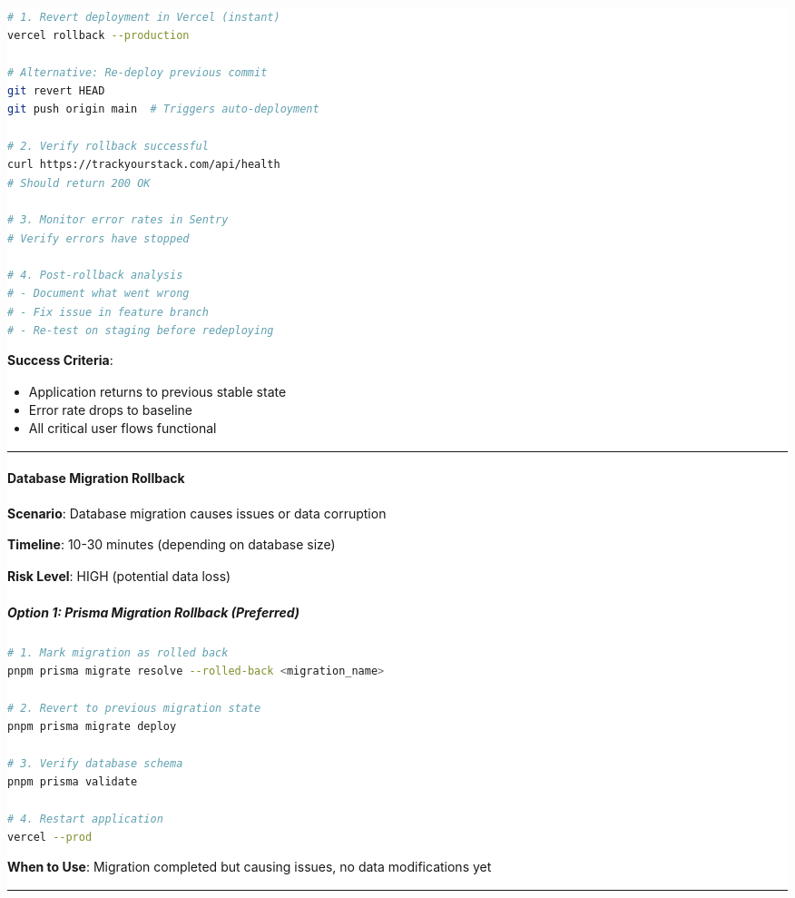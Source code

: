 ```bash
# 1. Revert deployment in Vercel (instant)
vercel rollback --production

# Alternative: Re-deploy previous commit
git revert HEAD
git push origin main  # Triggers auto-deployment

# 2. Verify rollback successful
curl https://trackyourstack.com/api/health
# Should return 200 OK

# 3. Monitor error rates in Sentry
# Verify errors have stopped

# 4. Post-rollback analysis
# - Document what went wrong
# - Fix issue in feature branch
# - Re-test on staging before redeploying
```

**Success Criteria**:

- Application returns to previous stable state
- Error rate drops to baseline
- All critical user flows functional

---

#### Database Migration Rollback

**Scenario**: Database migration causes issues or data corruption

**Timeline**: 10-30 minutes (depending on database size)

**Risk Level**: HIGH (potential data loss)

##### Option 1: Prisma Migration Rollback (Preferred)

```bash
# 1. Mark migration as rolled back
pnpm prisma migrate resolve --rolled-back <migration_name>

# 2. Revert to previous migration state
pnpm prisma migrate deploy

# 3. Verify database schema
pnpm prisma validate

# 4. Restart application
vercel --prod
```

**When to Use**: Migration completed but causing issues, no data modifications yet

---
